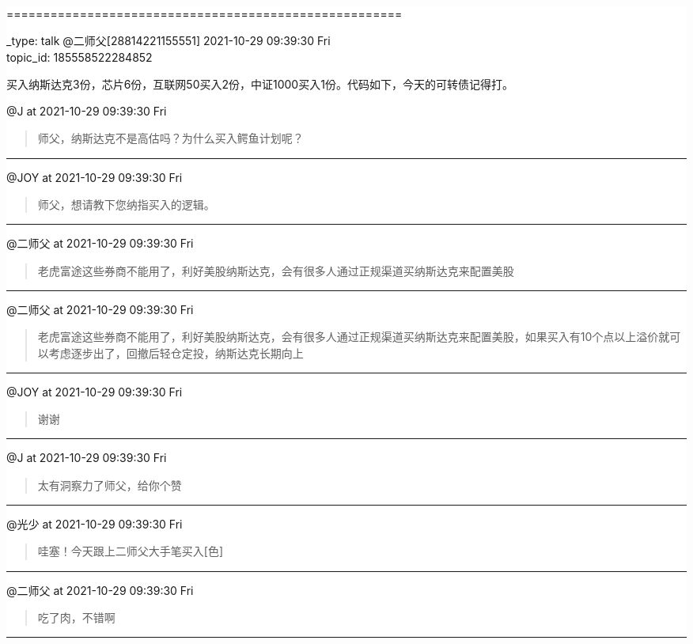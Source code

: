 ======================================================






_type: talk
@二师父[28814221155551]
2021-10-29 09:39:30 Fri  
topic_id: 185558522284852

<e type="hashtag" hid="881251425252" title="#鳄鱼计划#" /> 买入纳斯达克3份，芯片6份，互联网50买入2份，中证1000买入1份。代码如下，今天的可转债记得打。

@J at 2021-10-29 09:39:30 Fri

> 师父，纳斯达克不是高估吗？为什么买入鳄鱼计划呢？

----------

@JOY at 2021-10-29 09:39:30 Fri

> 师父，想请教下您纳指买入的逻辑。

----------

@二师父 at 2021-10-29 09:39:30 Fri

> 老虎富途这些券商不能用了，利好美股纳斯达克，会有很多人通过正规渠道买纳斯达克来配置美股

----------

@二师父 at 2021-10-29 09:39:30 Fri

> 老虎富途这些券商不能用了，利好美股纳斯达克，会有很多人通过正规渠道买纳斯达克来配置美股，如果买入有10个点以上溢价就可以考虑逐步出了，回撤后轻仓定投，纳斯达克长期向上

----------

@JOY at 2021-10-29 09:39:30 Fri

> 谢谢

----------

@J at 2021-10-29 09:39:30 Fri

> 太有洞察力了师父，给你个赞

----------

@光少 at 2021-10-29 09:39:30 Fri

> 哇塞！今天跟上二师父大手笔买入[色]

----------

@二师父 at 2021-10-29 09:39:30 Fri

> 吃了肉，不错啊

----------

